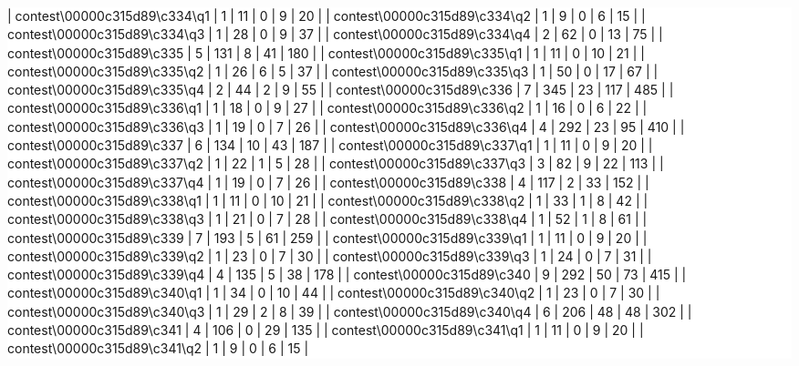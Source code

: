| contest\\00000c315d89\\c334\\q1 | 1 | 11 | 0 | 9 | 20 |
| contest\\00000c315d89\\c334\\q2 | 1 | 9 | 0 | 6 | 15 |
| contest\\00000c315d89\\c334\\q3 | 1 | 28 | 0 | 9 | 37 |
| contest\\00000c315d89\\c334\\q4 | 2 | 62 | 0 | 13 | 75 |
| contest\\00000c315d89\\c335 | 5 | 131 | 8 | 41 | 180 |
| contest\\00000c315d89\\c335\\q1 | 1 | 11 | 0 | 10 | 21 |
| contest\\00000c315d89\\c335\\q2 | 1 | 26 | 6 | 5 | 37 |
| contest\\00000c315d89\\c335\\q3 | 1 | 50 | 0 | 17 | 67 |
| contest\\00000c315d89\\c335\\q4 | 2 | 44 | 2 | 9 | 55 |
| contest\\00000c315d89\\c336 | 7 | 345 | 23 | 117 | 485 |
| contest\\00000c315d89\\c336\\q1 | 1 | 18 | 0 | 9 | 27 |
| contest\\00000c315d89\\c336\\q2 | 1 | 16 | 0 | 6 | 22 |
| contest\\00000c315d89\\c336\\q3 | 1 | 19 | 0 | 7 | 26 |
| contest\\00000c315d89\\c336\\q4 | 4 | 292 | 23 | 95 | 410 |
| contest\\00000c315d89\\c337 | 6 | 134 | 10 | 43 | 187 |
| contest\\00000c315d89\\c337\\q1 | 1 | 11 | 0 | 9 | 20 |
| contest\\00000c315d89\\c337\\q2 | 1 | 22 | 1 | 5 | 28 |
| contest\\00000c315d89\\c337\\q3 | 3 | 82 | 9 | 22 | 113 |
| contest\\00000c315d89\\c337\\q4 | 1 | 19 | 0 | 7 | 26 |
| contest\\00000c315d89\\c338 | 4 | 117 | 2 | 33 | 152 |
| contest\\00000c315d89\\c338\\q1 | 1 | 11 | 0 | 10 | 21 |
| contest\\00000c315d89\\c338\\q2 | 1 | 33 | 1 | 8 | 42 |
| contest\\00000c315d89\\c338\\q3 | 1 | 21 | 0 | 7 | 28 |
| contest\\00000c315d89\\c338\\q4 | 1 | 52 | 1 | 8 | 61 |
| contest\\00000c315d89\\c339 | 7 | 193 | 5 | 61 | 259 |
| contest\\00000c315d89\\c339\\q1 | 1 | 11 | 0 | 9 | 20 |
| contest\\00000c315d89\\c339\\q2 | 1 | 23 | 0 | 7 | 30 |
| contest\\00000c315d89\\c339\\q3 | 1 | 24 | 0 | 7 | 31 |
| contest\\00000c315d89\\c339\\q4 | 4 | 135 | 5 | 38 | 178 |
| contest\\00000c315d89\\c340 | 9 | 292 | 50 | 73 | 415 |
| contest\\00000c315d89\\c340\\q1 | 1 | 34 | 0 | 10 | 44 |
| contest\\00000c315d89\\c340\\q2 | 1 | 23 | 0 | 7 | 30 |
| contest\\00000c315d89\\c340\\q3 | 1 | 29 | 2 | 8 | 39 |
| contest\\00000c315d89\\c340\\q4 | 6 | 206 | 48 | 48 | 302 |
| contest\\00000c315d89\\c341 | 4 | 106 | 0 | 29 | 135 |
| contest\\00000c315d89\\c341\\q1 | 1 | 11 | 0 | 9 | 20 |
| contest\\00000c315d89\\c341\\q2 | 1 | 9 | 0 | 6 | 15 |